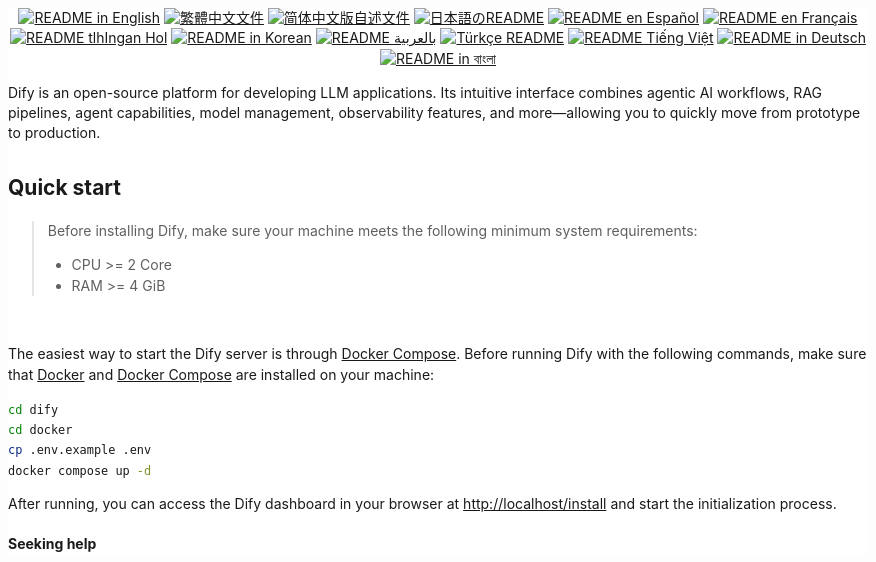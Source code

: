 <p align="center">
  <a href="./README.md"><img alt="README in English" src="https://img.shields.io/badge/English-d9d9d9"></a>
  <a href="./README_TW.md"><img alt="繁體中文文件" src="https://img.shields.io/badge/繁體中文-d9d9d9"></a>
  <a href="./README_CN.md"><img alt="简体中文版自述文件" src="https://img.shields.io/badge/简体中文-d9d9d9"></a>
  <a href="./README_JA.md"><img alt="日本語のREADME" src="https://img.shields.io/badge/日本語-d9d9d9"></a>
  <a href="./README_ES.md"><img alt="README en Español" src="https://img.shields.io/badge/Español-d9d9d9"></a>
  <a href="./README_FR.md"><img alt="README en Français" src="https://img.shields.io/badge/Français-d9d9d9"></a>
  <a href="./README_KL.md"><img alt="README tlhIngan Hol" src="https://img.shields.io/badge/Klingon-d9d9d9"></a>
  <a href="./README_KR.md"><img alt="README in Korean" src="https://img.shields.io/badge/한국어-d9d9d9"></a>
  <a href="./README_AR.md"><img alt="README بالعربية" src="https://img.shields.io/badge/العربية-d9d9d9"></a>
  <a href="./README_TR.md"><img alt="Türkçe README" src="https://img.shields.io/badge/Türkçe-d9d9d9"></a>
  <a href="./README_VI.md"><img alt="README Tiếng Việt" src="https://img.shields.io/badge/Ti%E1%BA%BFng%20Vi%E1%BB%87t-d9d9d9"></a>
  <a href="./README_DE.md"><img alt="README in Deutsch" src="https://img.shields.io/badge/German-d9d9d9"></a>
  <a href="./README_BN.md"><img alt="README in বাংলা" src="https://img.shields.io/badge/বাংলা-d9d9d9"></a>
</p>

Dify is an open-source platform for developing LLM applications. Its intuitive interface combines agentic AI workflows, RAG pipelines, agent capabilities, model management, observability features, and more—allowing you to quickly move from prototype to production.

## Quick start

> Before installing Dify, make sure your machine meets the following minimum system requirements:
>
> - CPU >= 2 Core
> - RAM >= 4 GiB

</br>

The easiest way to start the Dify server is through [Docker Compose](docker/docker-compose.yaml). Before running Dify with the following commands, make sure that [Docker](https://docs.docker.com/get-docker/) and [Docker Compose](https://docs.docker.com/compose/install/) are installed on your machine:

```bash
cd dify
cd docker
cp .env.example .env
docker compose up -d
```

After running, you can access the Dify dashboard in your browser at [http://localhost/install](http://localhost/install) and start the initialization process.

#### Seeking help
